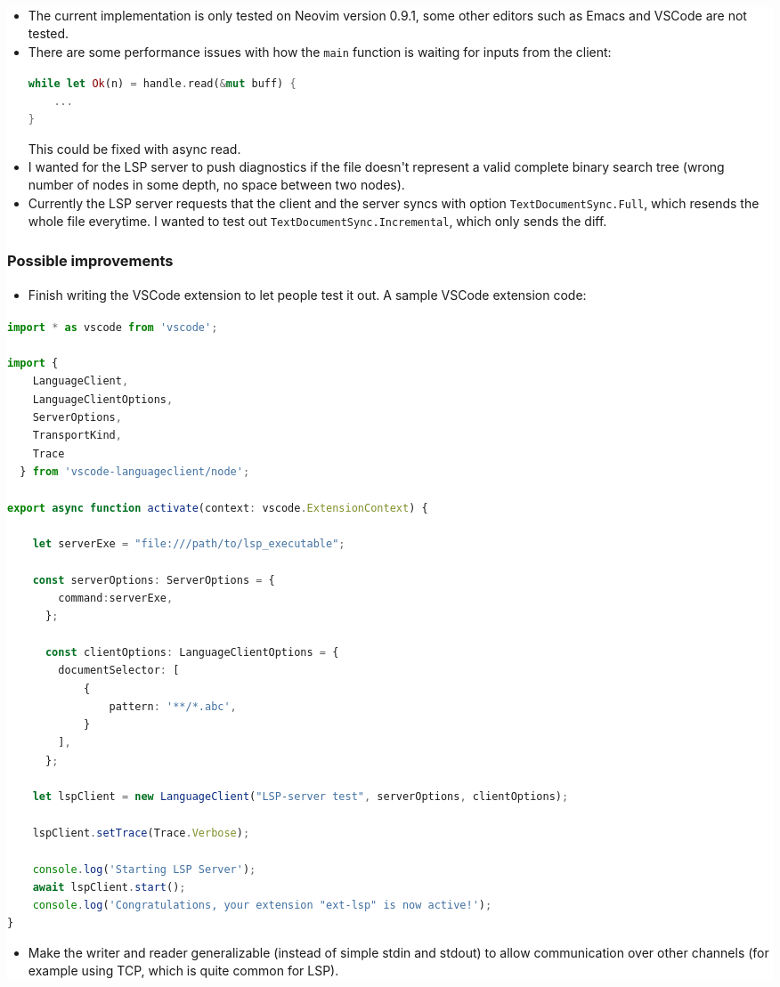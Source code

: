 - The current implementation is only tested on Neovim version 0.9.1, some other editors such as Emacs and VSCode are not tested.
- There are some performance issues with how the `main` function is waiting for inputs from the client:
    ```rust
    while let Ok(n) = handle.read(&mut buff) {
        ...
    }
    ```
    This could be fixed with async read.
- I wanted for the LSP server to push diagnostics if the file doesn't represent a valid complete binary search tree (wrong number of nodes in some depth, no space between two nodes).
- Currently the LSP server requests that the client and the server syncs with option `TextDocumentSync.Full`, which resends the whole file everytime. I wanted to test out `TextDocumentSync.Incremental`, which only sends the diff.

### Possible improvements

- Finish writing the VSCode extension to let people test it out. A sample VSCode extension code:
```typescript
import * as vscode from 'vscode';

import {
	LanguageClient,
	LanguageClientOptions,
	ServerOptions,
	TransportKind,
	Trace
  } from 'vscode-languageclient/node';

export async function activate(context: vscode.ExtensionContext) {

    let serverExe = "file:///path/to/lsp_executable";

	const serverOptions: ServerOptions = {
		command:serverExe, 
	  };
	  
	  const clientOptions: LanguageClientOptions = {
		documentSelector: [
            {
                pattern: '**/*.abc',
            }
		],
	  };

    let lspClient = new LanguageClient("LSP-server test", serverOptions, clientOptions);

	lspClient.setTrace(Trace.Verbose);

	console.log('Starting LSP Server');
	await lspClient.start();
	console.log('Congratulations, your extension "ext-lsp" is now active!');
}
```
- Make the writer and reader generalizable (instead of simple stdin and stdout) to allow communication over other channels (for example using TCP, which is quite common for LSP).


